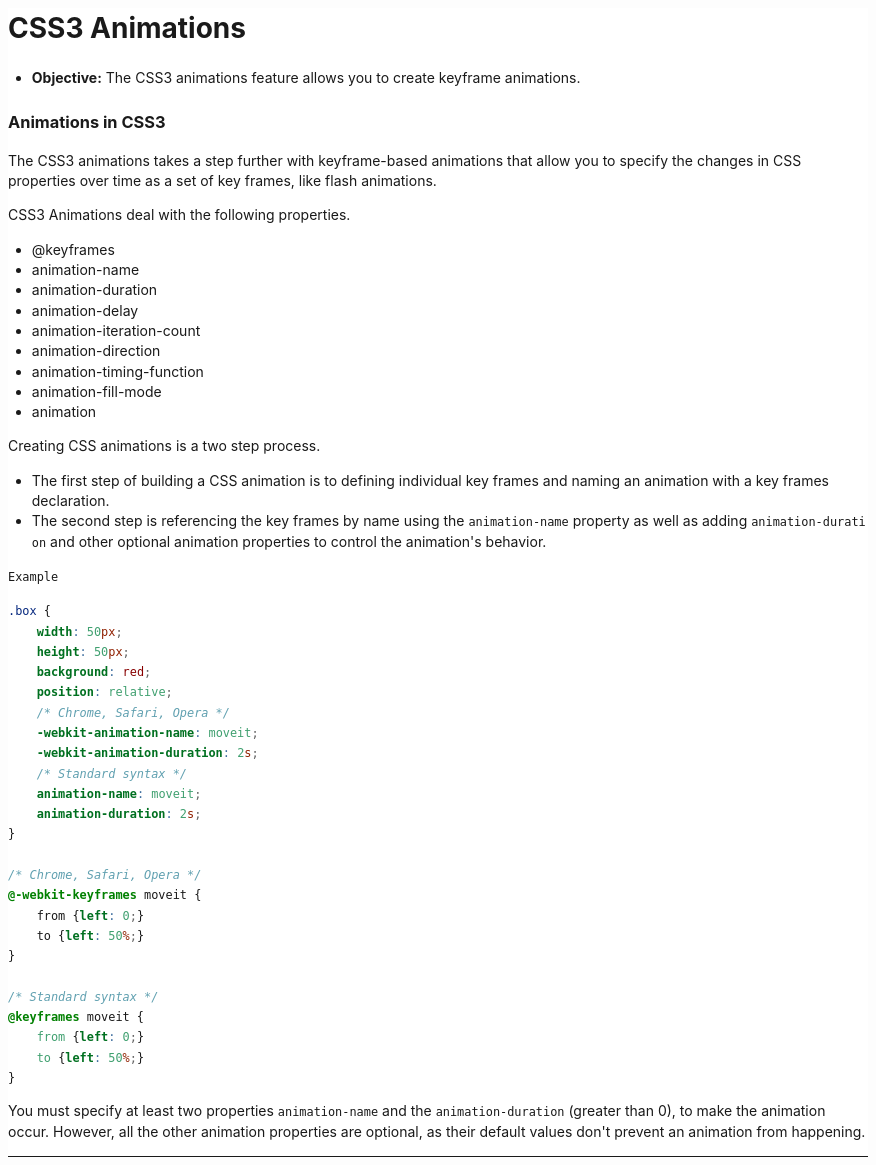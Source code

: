 # CSS3 Animations
- **Objective:** The CSS3 animations feature allows you to create keyframe animations.

### Animations in CSS3 
The CSS3 animations takes a step further with keyframe-based animations that allow you to specify the changes in CSS properties over time as a set of key frames, like flash animations. 

CSS3 Animations deal with the following properties.
- @keyframes
- animation-name
- animation-duration
- animation-delay
- animation-iteration-count
- animation-direction
- animation-timing-function
- animation-fill-mode
- animation

Creating CSS animations is a two step process. 

- The first step of building a CSS animation is to defining individual key frames and naming an animation with a key frames declaration.
- The second step is referencing the key frames by name using the `animation-name` property as well as adding `animation-duration` and other optional animation properties to control the animation's behavior.

`Example`
```css
.box {
    width: 50px;
    height: 50px;
    background: red;
    position: relative;
    /* Chrome, Safari, Opera */
    -webkit-animation-name: moveit;
    -webkit-animation-duration: 2s;
    /* Standard syntax */
    animation-name: moveit;
    animation-duration: 2s;
}
 
/* Chrome, Safari, Opera */
@-webkit-keyframes moveit {
    from {left: 0;}
    to {left: 50%;}
}
 
/* Standard syntax */
@keyframes moveit {
    from {left: 0;}
    to {left: 50%;}
}
```
You must specify at least two properties `animation-name` and the `animation-duration` (greater than 0), to make the animation occur. However, all the other animation properties are optional, as their default values don't prevent an animation from happening.

---